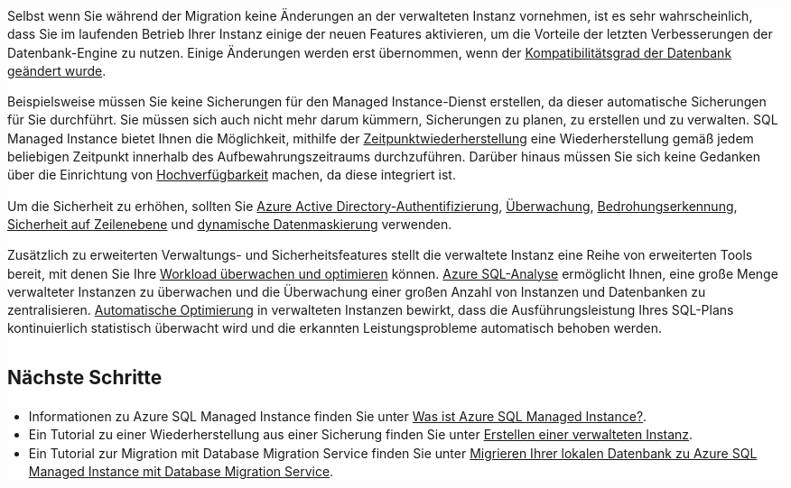 Selbst wenn Sie während der Migration keine Änderungen an der verwalteten Instanz vornehmen, ist es sehr wahrscheinlich, dass Sie im laufenden Betrieb Ihrer Instanz einige der neuen Features aktivieren, um die Vorteile der letzten Verbesserungen der Datenbank-Engine zu nutzen. Einige Änderungen werden erst übernommen, wenn der [Kompatibilitätsgrad der Datenbank geändert wurde](/sql/relational-databases/databases/view-or-change-the-compatibility-level-of-a-database).

Beispielsweise müssen Sie keine Sicherungen für den Managed Instance-Dienst erstellen, da dieser automatische Sicherungen für Sie durchführt. Sie müssen sich auch nicht mehr darum kümmern, Sicherungen zu planen, zu erstellen und zu verwalten. SQL Managed Instance bietet Ihnen die Möglichkeit, mithilfe der [Zeitpunktwiederherstellung](../database/recovery-using-backups.md#point-in-time-restore) eine Wiederherstellung gemäß jedem beliebigen Zeitpunkt innerhalb des Aufbewahrungszeitraums durchzuführen. Darüber hinaus müssen Sie sich keine Gedanken über die Einrichtung von [Hochverfügbarkeit](../database/high-availability-sla.md) machen, da diese integriert ist.

Um die Sicherheit zu erhöhen, sollten Sie [Azure Active Directory-Authentifizierung](../database/security-overview.md), [Überwachung](auditing-configure.md), [Bedrohungserkennung](../database/azure-defender-for-sql.md), [Sicherheit auf Zeilenebene](/sql/relational-databases/security/row-level-security) und [dynamische Datenmaskierung](/sql/relational-databases/security/dynamic-data-masking) verwenden.

Zusätzlich zu erweiterten Verwaltungs- und Sicherheitsfeatures stellt die verwaltete Instanz eine Reihe von erweiterten Tools bereit, mit denen Sie Ihre [Workload überwachen und optimieren](../database/monitor-tune-overview.md) können. [Azure SQL-Analyse](../../azure-monitor/insights/azure-sql.md) ermöglicht Ihnen, eine große Menge verwalteter Instanzen zu überwachen und die Überwachung einer großen Anzahl von Instanzen und Datenbanken zu zentralisieren. [Automatische Optimierung](/sql/relational-databases/automatic-tuning/automatic-tuning#automatic-plan-correction) in verwalteten Instanzen bewirkt, dass die Ausführungsleistung Ihres SQL-Plans kontinuierlich statistisch überwacht wird und die erkannten Leistungsprobleme automatisch behoben werden.

## <a name="next-steps"></a>Nächste Schritte

- Informationen zu Azure SQL Managed Instance finden Sie unter [Was ist Azure SQL Managed Instance?](sql-managed-instance-paas-overview.md).
- Ein Tutorial zu einer Wiederherstellung aus einer Sicherung finden Sie unter [Erstellen einer verwalteten Instanz](instance-create-quickstart.md).
- Ein Tutorial zur Migration mit Database Migration Service finden Sie unter [Migrieren Ihrer lokalen Datenbank zu Azure SQL Managed Instance mit Database Migration Service](../../dms/tutorial-sql-server-to-managed-instance.md).